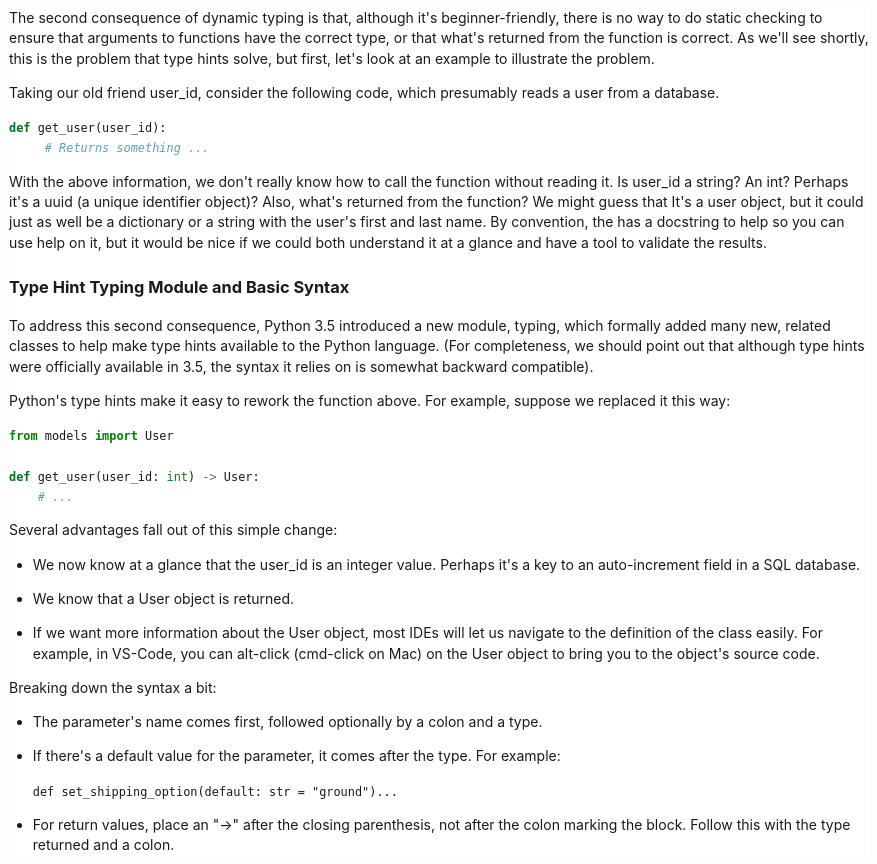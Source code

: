 The second consequence of dynamic typing is that, although it's beginner-friendly, there is no way to do static checking to ensure that arguments to functions have the correct type, or that what's returned from the function is correct. As we'll see shortly, this is the problem that type hints solve, but first, let's look at an example to illustrate the problem.

Taking our old friend user\_id, consider the following code, which presumably reads a user from a database.

```python
def get_user(user_id):
     # Returns something ...
```

With the above information, we don't really know how to call the function without reading it. Is user\_id a string? An int? Perhaps it's a uuid (a unique identifier object)? Also, what's returned from the function? We might guess that It's a user object, but it could just as well be a dictionary or a string with the user's first and last name. By convention, the has a docstring to help so you can use help on it, but it would be nice if we could both understand it at a glance and have a tool to validate the results.

### Type Hint Typing Module and Basic Syntax

To address this second consequence, Python 3.5 introduced a new module, typing, which formally added many new, related classes to help make type hints available to the Python language. (For completeness, we should point out that although type hints were officially available in 3.5, the syntax it relies on is somewhat backward compatible).

Python's type hints make it easy to rework the function above. For example, suppose we replaced it this way:

```python
from models import User

def get_user(user_id: int) -> User:
    # ...
```

Several advantages fall out of this simple change:

- We now know at a glance that the user\_id is an integer value. Perhaps it's a key to an auto-increment field in a SQL database.

- We know that a User object is returned.

- If we want more information about the User object, most IDEs will let us navigate to the definition of the class easily. For example, in VS-Code, you can alt-click (cmd-click on Mac) on the User object to bring you to the object's source code.

Breaking down the syntax a bit:

- The parameter's name comes first, followed optionally by a colon and a type.

- If there's a default value for the parameter, it comes after the type. For example:  
      
    `def set_shipping_option(default: str = "ground")...`  
    

- For return values, place an "->" after the closing parenthesis, not after the colon marking the block. Follow this with the type returned and a colon.
